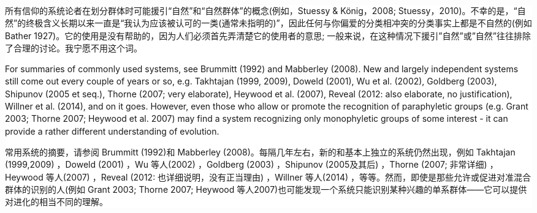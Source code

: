 所有信仰的系统论者在划分群体时可能援引“自然”和“自然群体”的概念(例如，Stuessy & König，2008; Stuessy，2010)。不幸的是，“自然”的终极含义长期以来一直是“我认为应该被认可的一类(通常未指明的)”，因此任何与你偏爱的分类相冲突的分类事实上都是不自然的(例如 Bather 1927)。它的使用是没有帮助的，因为人们必须首先弄清楚它的使用者的意思; 一般来说，在这种情况下援引”自然”或”自然”往往排除了合理的讨论。我宁愿不用这个词。

For summaries of commonly used systems, see Brummitt (1992) and Mabberley (2008). New and largely independent systems still come out every couple of years or so, e.g. Takhtajan (1999, 2009), Doweld (2001), Wu et al. (2002), Goldberg (2003), Shipunov (2005 et seq.), Thorne (2007; very elaborate), Heywood et al. (2007), Reveal (2012: also elaborate, no justification), Willner et al. (2014), and on it goes. However, even those who allow or promote the recognition of paraphyletic groups (e.g. Grant 2003; Thorne 2007; Heywood et al. 2007) may find a system recognizing only monophyletic groups of some interest \- it can provide a rather different understanding of evolution.

常用系统的摘要，请参阅 Brummitt (1992)和 Mabberley (2008)。每隔几年左右，新的和基本上独立的系统仍然出现，例如 Takhtajan (1999,2009) ，Doweld (2001) ，Wu 等人(2002) ，Goldberg (2003) ，Shipunov (2005及其后) ，Thorne (2007; 非常详细) ，Heywood 等人(2007) ，Reveal (2012: 也详细说明，没有正当理由) ，Willner 等人(2014) ，等等。然而，即使是那些允许或促进对准混合群体的识别的人(例如 Grant 2003; Thorne 2007; Heywood 等人2007)也可能发现一个系统只能识别某种兴趣的单系群体——它可以提供对进化的相当不同的理解。

